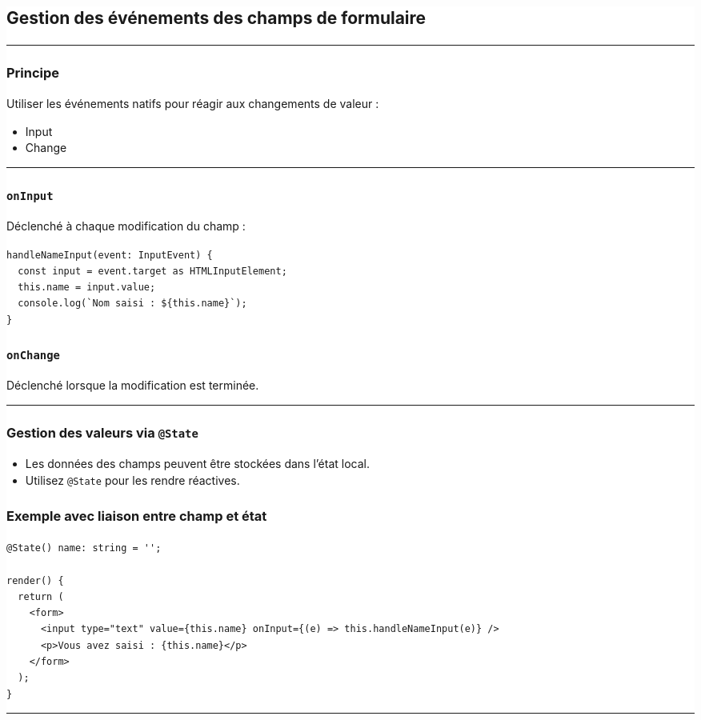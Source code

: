 
## Gestion des événements des champs de formulaire

---

### Principe

Utiliser les événements natifs pour réagir aux changements de valeur :

- Input
- Change

---

### `onInput`

Déclenché à chaque modification du champ :

```tsx
handleNameInput(event: InputEvent) {
  const input = event.target as HTMLInputElement;
  this.name = input.value;
  console.log(`Nom saisi : ${this.name}`);
}
```

### `onChange`

Déclenché lorsque la modification est terminée.



---

### Gestion des valeurs via `@State`

- Les données des champs peuvent être stockées dans l’état local.
- Utilisez `@State` pour les rendre réactives.

### Exemple avec liaison entre champ et état

```tsx
@State() name: string = '';

render() {
  return (
    <form>
      <input type="text" value={this.name} onInput={(e) => this.handleNameInput(e)} />
      <p>Vous avez saisi : {this.name}</p>
    </form>
  );
}
```

---
